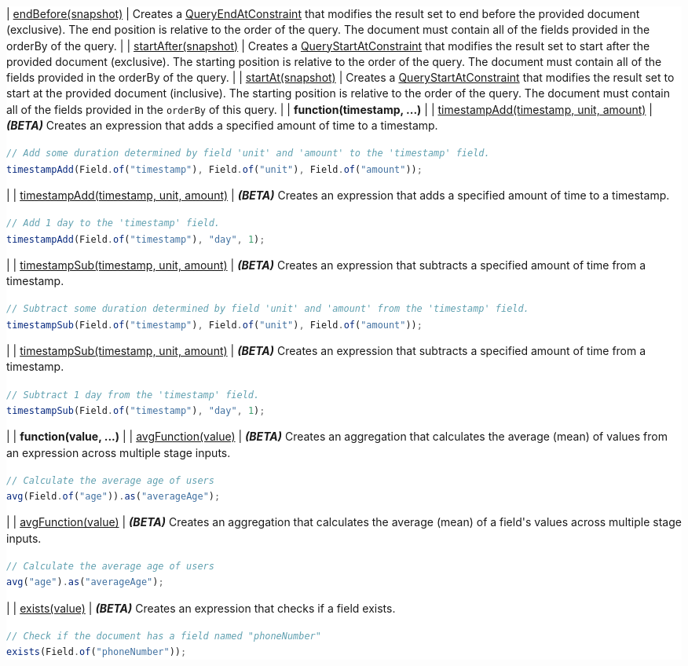 |  [endBefore(snapshot)](./firestore_lite.md#endbefore_9a4477f) | Creates a [QueryEndAtConstraint](./firestore_.queryendatconstraint.md#queryendatconstraint_class) that modifies the result set to end before the provided document (exclusive). The end position is relative to the order of the query. The document must contain all of the fields provided in the orderBy of the query. |
|  [startAfter(snapshot)](./firestore_lite.md#startafter_9a4477f) | Creates a [QueryStartAtConstraint](./firestore_.querystartatconstraint.md#querystartatconstraint_class) that modifies the result set to start after the provided document (exclusive). The starting position is relative to the order of the query. The document must contain all of the fields provided in the orderBy of the query. |
|  [startAt(snapshot)](./firestore_lite.md#startat_9a4477f) | Creates a [QueryStartAtConstraint](./firestore_.querystartatconstraint.md#querystartatconstraint_class) that modifies the result set to start at the provided document (inclusive). The starting position is relative to the order of the query. The document must contain all of the fields provided in the <code>orderBy</code> of this query. |
|  <b>function(timestamp, ...)</b> |
|  [timestampAdd(timestamp, unit, amount)](./firestore_lite.md#timestampadd_87db576) | <b><i>(BETA)</i></b> Creates an expression that adds a specified amount of time to a timestamp.
```typescript
// Add some duration determined by field 'unit' and 'amount' to the 'timestamp' field.
timestampAdd(Field.of("timestamp"), Field.of("unit"), Field.of("amount"));

```
 |
|  [timestampAdd(timestamp, unit, amount)](./firestore_lite.md#timestampadd_46a2d7e) | <b><i>(BETA)</i></b> Creates an expression that adds a specified amount of time to a timestamp.
```typescript
// Add 1 day to the 'timestamp' field.
timestampAdd(Field.of("timestamp"), "day", 1);

```
 |
|  [timestampSub(timestamp, unit, amount)](./firestore_lite.md#timestampsub_87db576) | <b><i>(BETA)</i></b> Creates an expression that subtracts a specified amount of time from a timestamp.
```typescript
// Subtract some duration determined by field 'unit' and 'amount' from the 'timestamp' field.
timestampSub(Field.of("timestamp"), Field.of("unit"), Field.of("amount"));

```
 |
|  [timestampSub(timestamp, unit, amount)](./firestore_lite.md#timestampsub_46a2d7e) | <b><i>(BETA)</i></b> Creates an expression that subtracts a specified amount of time from a timestamp.
```typescript
// Subtract 1 day from the 'timestamp' field.
timestampSub(Field.of("timestamp"), "day", 1);

```
 |
|  <b>function(value, ...)</b> |
|  [avgFunction(value)](./firestore_lite.md#avgfunction_f83680a) | <b><i>(BETA)</i></b> Creates an aggregation that calculates the average (mean) of values from an expression across multiple stage inputs.
```typescript
// Calculate the average age of users
avg(Field.of("age")).as("averageAge");

```
 |
|  [avgFunction(value)](./firestore_lite.md#avgfunction_7c807cd) | <b><i>(BETA)</i></b> Creates an aggregation that calculates the average (mean) of a field's values across multiple stage inputs.
```typescript
// Calculate the average age of users
avg("age").as("averageAge");

```
 |
|  [exists(value)](./firestore_lite.md#exists_f83680a) | <b><i>(BETA)</i></b> Creates an expression that checks if a field exists.
```typescript
// Check if the document has a field named "phoneNumber"
exists(Field.of("phoneNumber"));

```